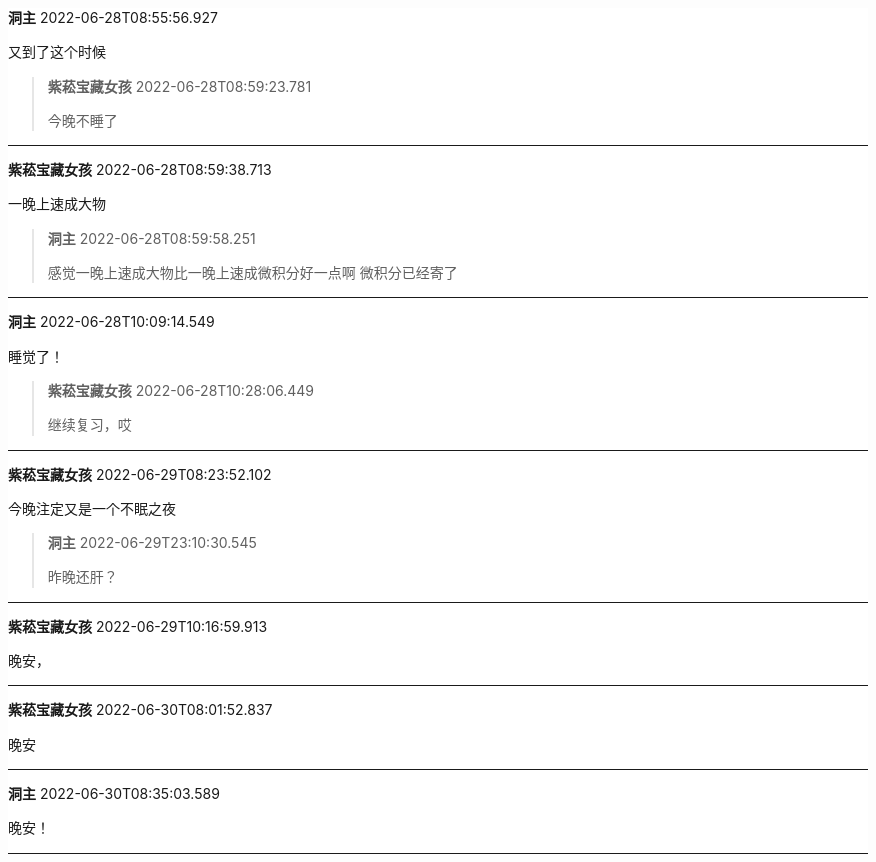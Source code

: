 
**洞主** 2022-06-28T08:55:56.927

又到了这个时候

> **紫菘宝藏女孩** 2022-06-28T08:59:23.781
> 
> 今晚不睡了


---

**紫菘宝藏女孩** 2022-06-28T08:59:38.713

一晚上速成大物

> **洞主** 2022-06-28T08:59:58.251
> 
> 感觉一晚上速成大物比一晚上速成微积分好一点啊 微积分已经寄了


---

**洞主** 2022-06-28T10:09:14.549

睡觉了！

> **紫菘宝藏女孩** 2022-06-28T10:28:06.449
> 
> 继续复习，哎


---

**紫菘宝藏女孩** 2022-06-29T08:23:52.102

今晚注定又是一个不眠之夜

> **洞主** 2022-06-29T23:10:30.545
> 
> 昨晚还肝？


---

**紫菘宝藏女孩** 2022-06-29T10:16:59.913

晚安，

---

**紫菘宝藏女孩** 2022-06-30T08:01:52.837

晚安

---

**洞主** 2022-06-30T08:35:03.589

晚安！

---
